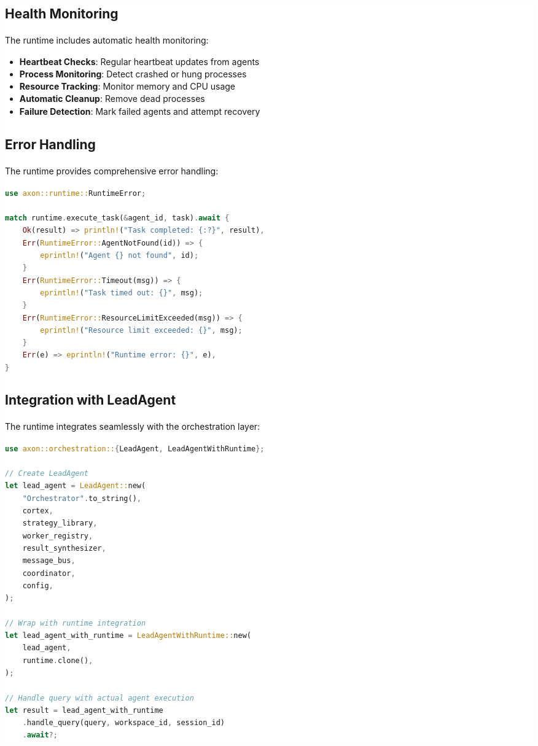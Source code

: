 ## Health Monitoring

The runtime includes automatic health monitoring:

- **Heartbeat Checks**: Regular heartbeat updates from agents
- **Process Monitoring**: Detect crashed or hung processes
- **Resource Tracking**: Monitor memory and CPU usage
- **Automatic Cleanup**: Remove dead processes
- **Failure Detection**: Mark failed agents and attempt recovery

## Error Handling

The runtime provides comprehensive error handling:

```rust
use axon::runtime::RuntimeError;

match runtime.execute_task(&agent_id, task).await {
    Ok(result) => println!("Task completed: {:?}", result),
    Err(RuntimeError::AgentNotFound(id)) => {
        eprintln!("Agent {} not found", id);
    }
    Err(RuntimeError::Timeout(msg)) => {
        eprintln!("Task timed out: {}", msg);
    }
    Err(RuntimeError::ResourceLimitExceeded(msg)) => {
        eprintln!("Resource limit exceeded: {}", msg);
    }
    Err(e) => eprintln!("Runtime error: {}", e),
}
```

## Integration with LeadAgent

The runtime integrates seamlessly with the orchestration layer:

```rust
use axon::orchestration::{LeadAgent, LeadAgentWithRuntime};

// Create LeadAgent
let lead_agent = LeadAgent::new(
    "Orchestrator".to_string(),
    cortex,
    strategy_library,
    worker_registry,
    result_synthesizer,
    message_bus,
    coordinator,
    config,
);

// Wrap with runtime integration
let lead_agent_with_runtime = LeadAgentWithRuntime::new(
    lead_agent,
    runtime.clone(),
);

// Handle query with actual agent execution
let result = lead_agent_with_runtime
    .handle_query(query, workspace_id, session_id)
    .await?;
```

